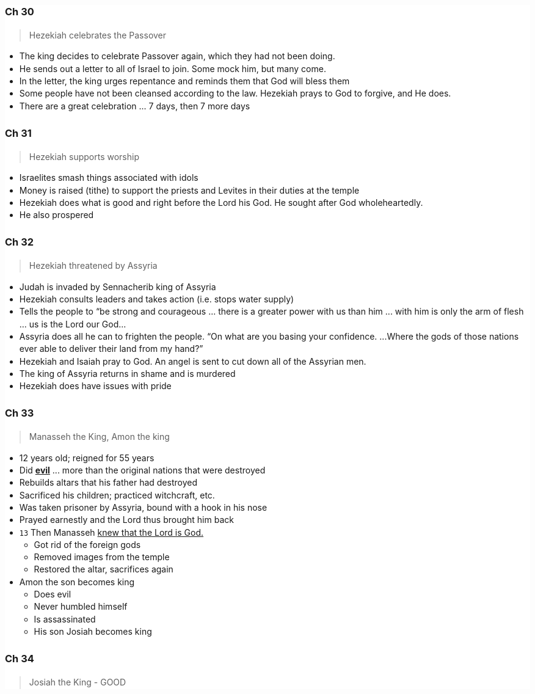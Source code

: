 ### Ch 30 
> Hezekiah celebrates the Passover

- The king decides to celebrate Passover again, which they had not been doing.
- He sends out a letter to all of Israel to join. Some mock him, but many come. 
- In the letter, the king urges repentance and reminds them that God will bless them
- Some people have not been cleansed according to the law. Hezekiah prays to God to forgive, and He does. 
- There are a great celebration ... 7 days, then 7 more days
 
### Ch 31 
> Hezekiah supports worship

- Israelites smash things associated with idols
- Money is raised (tithe) to support the priests and Levites in their duties at the temple
- Hezekiah does what is good and right before the Lord his God. He sought after God wholeheartedly. 
- He also prospered

### Ch 32 
> Hezekiah threatened by Assyria

- Judah is invaded by Sennacherib king of Assyria
- Hezekiah consults leaders and takes action (i.e. stops water supply)
- Tells the people to “be strong and courageous ... there is a greater power with us than him ... with him is only the arm of flesh ... us is the Lord our God...
- Assyria does all he can to frighten the people. “On what are you basing your confidence. ...Where the gods of those nations ever able to deliver their land from my hand?”
- Hezekiah and Isaiah pray to God. An angel is sent to cut down all of the Assyrian men.
- The king of Assyria returns in shame and is murdered
- Hezekiah does have issues with pride

### Ch 33 
> Manasseh the King, Amon the king

- 12 years old; reigned for 55 years
- Did **<u>evil</u>** ... more than the original nations that were destroyed
- Rebuilds altars that his father had destroyed
- Sacrificed his children; practiced witchcraft, etc. 
- Was taken prisoner by Assyria, bound with a hook in his nose
- Prayed earnestly and the Lord thus brought him back
- `13` Then Manasseh <u>knew that the Lord is God.</u>
  - Got rid of the foreign gods
  - Removed images from the temple
  - Restored the altar, sacrifices again
- Amon the son becomes king
  - Does evil
  - Never humbled himself
  - Is assassinated
  - His son Josiah becomes king

### Ch 34 
> Josiah the King - GOOD
